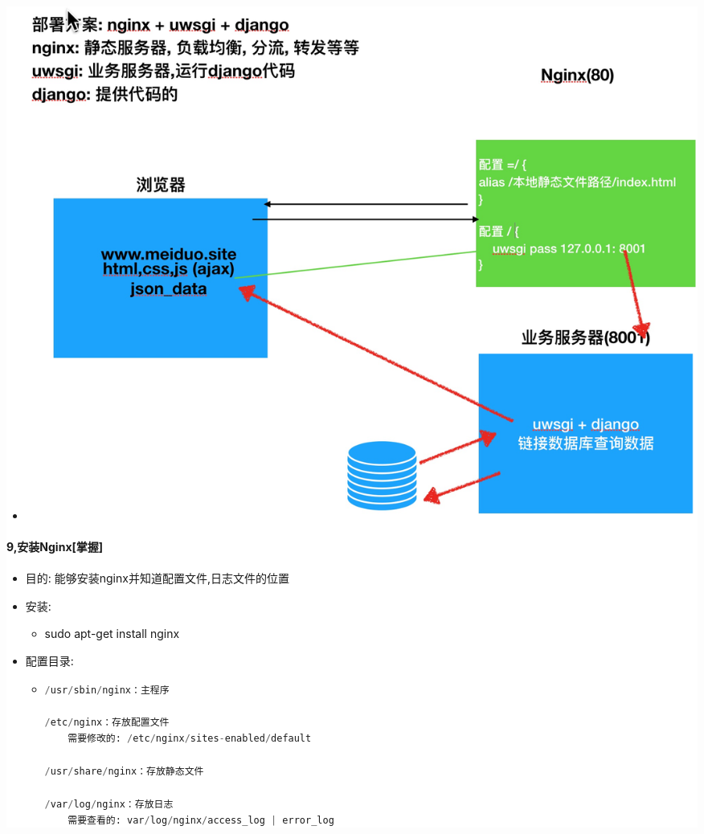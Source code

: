   - ![image-20190611153932634](03_笔记.assets/image-20190611153932634.png)


#### 9,安装Nginx[掌握]

- 目的: 能够安装nginx并知道配置文件,日志文件的位置

- 安装:

  - sudo apt-get install nginx

- 配置目录:

  - ```python
    /usr/sbin/nginx：主程序
    
    /etc/nginx：存放配置文件
    	需要修改的: /etc/nginx/sites-enabled/default
    
    /usr/share/nginx：存放静态文件
    
    /var/log/nginx：存放日志
    	需要查看的: var/log/nginx/access_log | error_log
    ```
